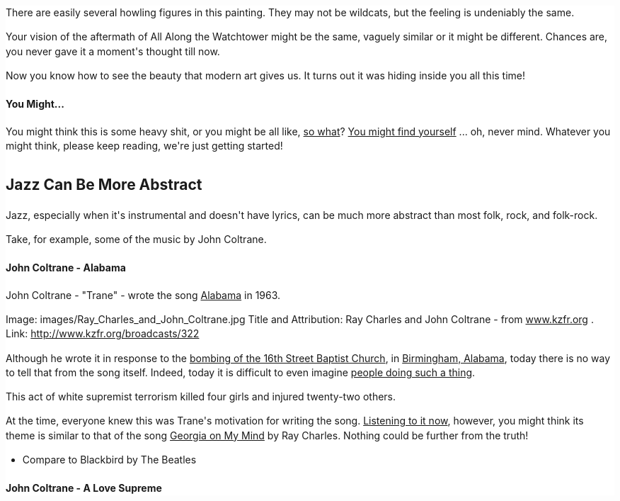 There are easily several howling figures in this painting.
They may not be wildcats, but the feeling is undeniably the same.

Your vision of the aftermath of All Along the Watchtower might be the same, vaguely similar or it might be different.
Chances are, you never gave it a moment's thought till now.

Now you know how to see the beauty that modern art gives us.
It turns out it was hiding inside you all this time!

#### You Might...

You might think this is some heavy shit, or you might be all like,
[so what](https://www.youtube.com/watch?v=zqNTltOGh5c)?
[You might find yourself](https://www.youtube.com/watch?v=TGofoH9RDEA) ... oh, never mind.
Whatever you might think, please keep reading, we're just getting started!

## Jazz Can Be More Abstract

Jazz, especially when it's instrumental and doesn't have lyrics, can be much more abstract than most folk, rock, and folk-rock.

Take, for example, some of the music by John Coltrane.

#### John Coltrane - Alabama

John Coltrane - "Trane" - wrote the song
[Alabama](https://en.wikipedia.org/wiki/Alabama_(John_Coltrane_song))
in 1963.

Image: images/Ray_Charles_and_John_Coltrane.jpg
Title and Attribution: Ray Charles and John Coltrane - from www.kzfr.org .
Link: http://www.kzfr.org/broadcasts/322

Although he wrote it in response to the
[bombing of the 16th Street Baptist Church](https://en.wikipedia.org/wiki/16th_Street_Baptist_Church_bombing),
in
[Birmingham, Alabama](https://en.wikipedia.org/wiki/Birmingham,_Alabama),
today there is no way to tell that from the song itself.
Indeed, today it is difficult to even imagine
[people doing such a thing](https://www.youtube.com/watch?v=q-MuWDsv5pg).

This act of white supremist terrorism killed four girls and injured twenty-two others.

At the time, everyone knew this was Trane's motivation for writing the song.
[Listening to it now](https://www.youtube.com/watch?v=saN1BwlxJxA), however,
you might think its theme is similar to that of the song
[Georgia on My Mind](https://www.youtube.com/watch?v=glggureA_Kk)
by Ray Charles.
Nothing could be further from the truth!

- Compare to Blackbird by The Beatles

#### John Coltrane - A Love Supreme
